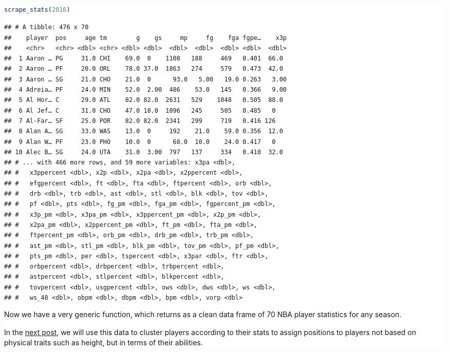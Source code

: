 ``` r
scrape_stats(2016)
```

``` hljs
## # A tibble: 476 x 70
##    player  pos     age tm        g    gs     mp     fg    fga fgpe…    x3p
##    <chr>   <chr> <dbl> <chr> <dbl> <dbl>  <dbl>  <dbl>  <dbl> <dbl>  <dbl>
##  1 Aaron … PG     31.0 CHI    69.0  0    1108   188     469   0.401  66.0 
##  2 Aaron … PF     20.0 ORL    78.0 37.0  1863   274     579   0.473  42.0 
##  3 Aaron … SG     21.0 CHO    21.0  0      93.0   5.00   19.0 0.263   3.00
##  4 Adreia… PF     24.0 MIN    52.0  2.00  486    53.0   145   0.366   9.00
##  5 Al Hor… C      29.0 ATL    82.0 82.0  2631   529    1048   0.505  88.0 
##  6 Al Jef… C      31.0 CHO    47.0 18.0  1096   245     505   0.485   0   
##  7 Al-Far… SF     25.0 POR    82.0 82.0  2341   299     719   0.416 126   
##  8 Alan A… SG     33.0 WAS    13.0  0     192    21.0    59.0 0.356  12.0 
##  9 Alan W… PF     23.0 PHO    10.0  0      68.0  10.0    24.0 0.417   0   
## 10 Alec B… SG     24.0 UTA    31.0  3.00  797   137     334   0.410  32.0 
## # ... with 466 more rows, and 59 more variables: x3pa <dbl>,
## #   x3ppercent <dbl>, x2p <dbl>, x2pa <dbl>, x2ppercent <dbl>,
## #   efgpercent <dbl>, ft <dbl>, fta <dbl>, ftpercent <dbl>, orb <dbl>,
## #   drb <dbl>, trb <dbl>, ast <dbl>, stl <dbl>, blk <dbl>, tov <dbl>,
## #   pf <dbl>, pts <dbl>, fg_pm <dbl>, fga_pm <dbl>, fgpercent_pm <dbl>,
## #   x3p_pm <dbl>, x3pa_pm <dbl>, x3ppercent_pm <dbl>, x2p_pm <dbl>,
## #   x2pa_pm <dbl>, x2ppercent_pm <dbl>, ft_pm <dbl>, fta_pm <dbl>,
## #   ftpercent_pm <dbl>, orb_pm <dbl>, drb_pm <dbl>, trb_pm <dbl>,
## #   ast_pm <dbl>, stl_pm <dbl>, blk_pm <dbl>, tov_pm <dbl>, pf_pm <dbl>,
## #   pts_pm <dbl>, per <dbl>, tspercent <dbl>, x3par <dbl>, ftr <dbl>,
## #   orbpercent <dbl>, drbpercent <dbl>, trbpercent <dbl>,
## #   astpercent <dbl>, stlpercent <dbl>, blkpercent <dbl>,
## #   tovpercent <dbl>, usgpercent <dbl>, ows <dbl>, dws <dbl>, ws <dbl>,
## #   ws_48 <dbl>, obpm <dbl>, dbpm <dbl>, bpm <dbl>, vorp <dbl>
```

Now we have a very generic function, which returns as a clean data frame
of 70 NBA player statistics for any season.

In the [next
post](http://blog.schochastics.net/post/analyzing-nba-player-data-ii-clustering),
we will use this data to cluster players according to their stats to
assign positions to players not based on physical traits such as height,
but in terms of their abilities.


